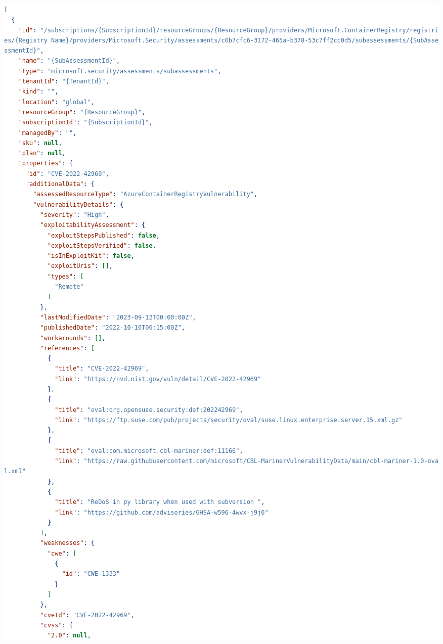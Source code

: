 ```json
[
  {
    "id": "/subscriptions/{SubscriptionId}/resourceGroups/{ResourceGroup}/providers/Microsoft.ContainerRegistry/registries/{Registry Name}/providers/Microsoft.Security/assessments/c0b7cfc6-3172-465a-b378-53c7ff2cc0d5/subassessments/{SubAssessmentId}",
    "name": "{SubAssessmentId}",
    "type": "microsoft.security/assessments/subassessments",
    "tenantId": "{TenantId}",
    "kind": "",
    "location": "global",
    "resourceGroup": "{ResourceGroup}",
    "subscriptionId": "{SubscriptionId}",
    "managedBy": "",
    "sku": null,
    "plan": null,
    "properties": {
      "id": "CVE-2022-42969",
      "additionalData": {
        "assessedResourceType": "AzureContainerRegistryVulnerability",
        "vulnerabilityDetails": {
          "severity": "High",
          "exploitabilityAssessment": {
            "exploitStepsPublished": false,
            "exploitStepsVerified": false,
            "isInExploitKit": false,
            "exploitUris": [],
            "types": [
              "Remote"
            ]
          },
          "lastModifiedDate": "2023-09-12T00:00:00Z",
          "publishedDate": "2022-10-16T06:15:00Z",
          "workarounds": [],
          "references": [
            {
              "title": "CVE-2022-42969",
              "link": "https://nvd.nist.gov/vuln/detail/CVE-2022-42969"
            },
            {
              "title": "oval:org.opensuse.security:def:202242969",
              "link": "https://ftp.suse.com/pub/projects/security/oval/suse.linux.enterprise.server.15.xml.gz"
            },
            {
              "title": "oval:com.microsoft.cbl-mariner:def:11166",
              "link": "https://raw.githubusercontent.com/microsoft/CBL-MarinerVulnerabilityData/main/cbl-mariner-1.0-oval.xml"
            },
            {
              "title": "ReDoS in py library when used with subversion ",
              "link": "https://github.com/advisories/GHSA-w596-4wvx-j9j6"
            }
          ],
          "weaknesses": {
            "cwe": [
              {
                "id": "CWE-1333"
              }
            ]
          },
          "cveId": "CVE-2022-42969",
          "cvss": {
            "2.0": null,
```